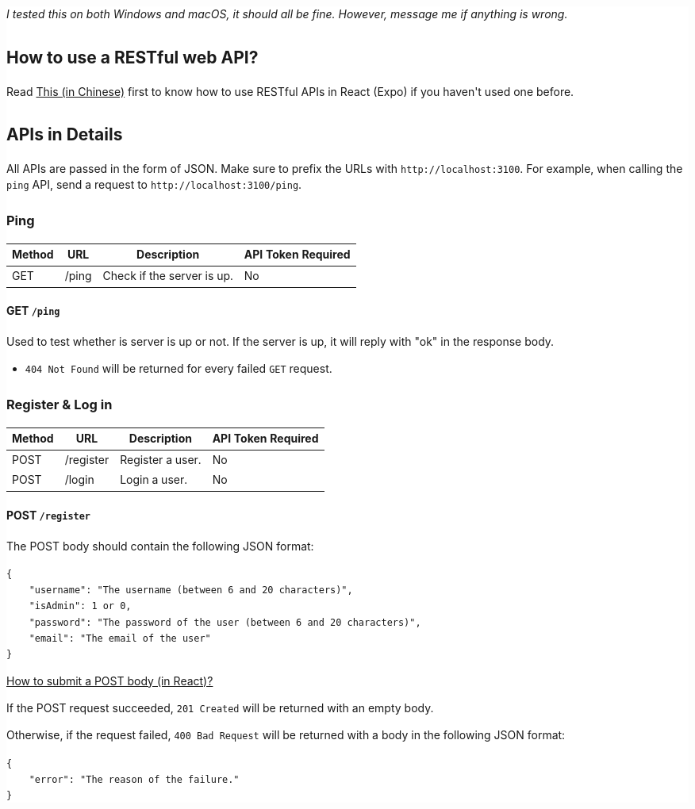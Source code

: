 *I tested this on both Windows and macOS, it should all be fine. However, message me if anything is wrong.*

## How to use a RESTful web API?
Read [This (in Chinese)](https://ithelp.ithome.com.tw/articles/10187243) first to know how to use RESTful APIs in React (Expo) if you haven't used one before.

## APIs in Details
All APIs are passed in the form of JSON.
Make sure to prefix the URLs with `http://localhost:3100`. For example, when calling the `ping` API, send a request to `http://localhost:3100/ping`.

### Ping
| Method |     URL     | Description                | API Token Required |
| ------ | ----------- | -------------------------- | ------------------ |
| GET    | /ping       | Check if the server is up. | No                 |

#### GET `/ping`
Used to test whether is server is up or not. If the server is up, it will reply with "ok" in the response body.

* `404 Not Found` will be returned for every failed `GET` request.

### Register & Log in

| Method |     URL     | Description      | API Token Required |
| ------ | ----------- | ---------------- | ------------------ |
| POST   | /register   | Register a user. | No                 |
| POST   | /login      | Login a user.    | No                 |

#### POST `/register`
The POST body should contain the following JSON format:

```
{
    "username": "The username (between 6 and 20 characters)",
    "isAdmin": 1 or 0,
    "password": "The password of the user (between 6 and 20 characters)",
    "email": "The email of the user"
}
```

[How to submit a POST body (in React)?](https://stackoverflow.com/questions/52057337/post-request-in-react)

If the POST request succeeded, `201 Created` will be returned with an empty body.

Otherwise, if the request failed, `400 Bad Request` will be returned with a body in the following JSON format:

```
{
    "error": "The reason of the failure."
}
```
